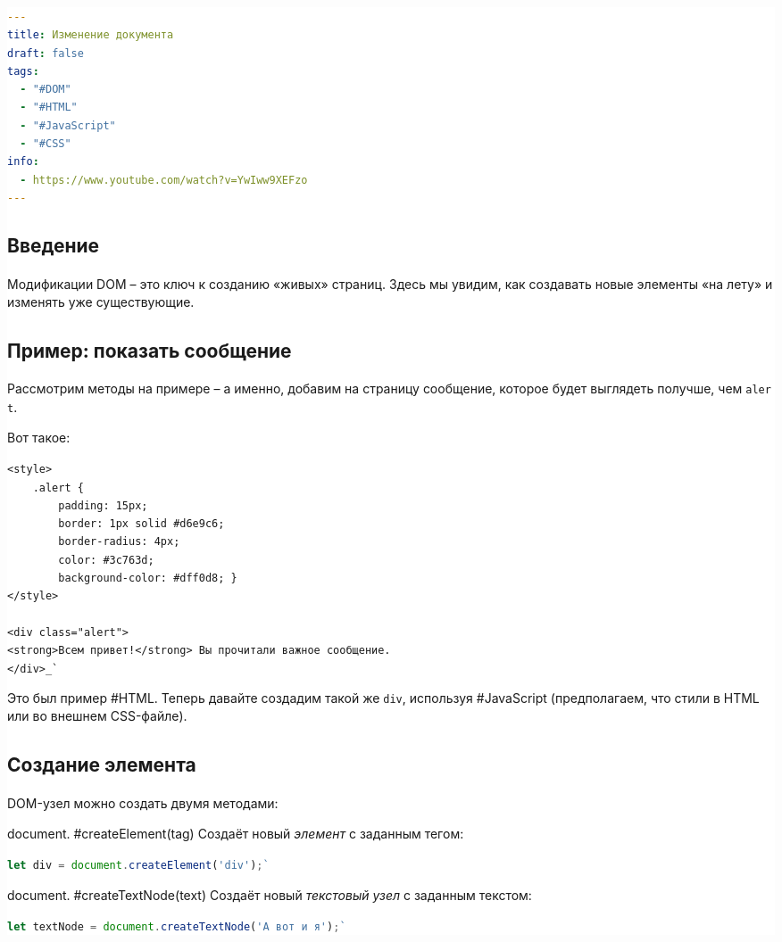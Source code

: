 ```yaml
---
title: Изменение документа
draft: false
tags:
  - "#DOM"
  - "#HTML"
  - "#JavaScript"
  - "#CSS"
info:
  - https://www.youtube.com/watch?v=YwIww9XEFzo
---
```

## Введение

Модификации DOM – это ключ к созданию «живых» страниц.
Здесь мы увидим, как создавать новые элементы «на лету» и изменять уже существующие.

## Пример: показать сообщение

Рассмотрим методы на примере – а именно, добавим на страницу сообщение, которое будет выглядеть получше, чем `alert`.

Вот такое:
~~~
<style> 
	.alert {   
		padding: 15px;   
		border: 1px solid #d6e9c6;   
		border-radius: 4px;   
		color: #3c763d;   
		background-color: #dff0d8; } 
</style>  

<div class="alert">   
<strong>Всем привет!</strong> Вы прочитали важное сообщение. 
</div>_`
~~~

Это был пример #HTML. Теперь давайте создадим такой же `div`, используя #JavaScript (предполагаем, что стили в HTML или во внешнем CSS-файле).

## Создание элемента

DOM-узел можно создать двумя методами:

document. #createElement(tag)  Создаёт новый _элемент_ с заданным тегом:
~~~js
let div = document.createElement('div');`
~~~

document. #createTextNode(text)  Создаёт новый _текстовый узел_ с заданным текстом:
~~~js
let textNode = document.createTextNode('А вот и я');`
~~~
